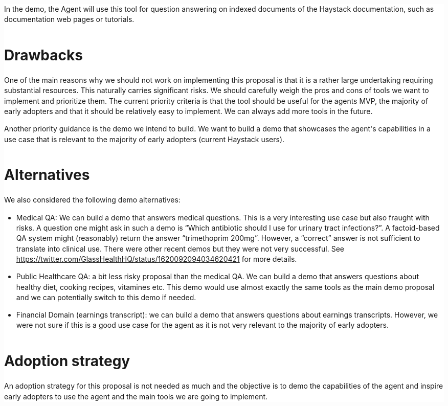 In the demo, the Agent will use this tool for question answering on indexed documents of the Haystack documentation,
such as documentation web pages or tutorials.


# Drawbacks

One of the main reasons why we should not work on implementing this proposal is that it is a rather large
undertaking requiring substantial resources. This naturally carries significant risks. We should carefully weigh
the pros and cons of tools we want to implement and prioritize them. The current priority criteria is that the tool
should be useful for the agents MVP, the majority of early adopters and that it should be relatively easy to
implement. We can always add more tools in the future.

Another priority guidance is the demo we intend to build. We want to build a demo that showcases the agent's
capabilities in a use case that is relevant to the majority of early adopters (current Haystack users).


# Alternatives

We also considered the following demo alternatives:

- Medical QA: We can build a demo that answers medical questions. This is a very interesting use case but also
fraught with risks. A question one might ask in such a demo is “Which antibiotic should I use for urinary tract infections?”.
A factoid-based QA system might (reasonably) return the answer “trimethoprim 200mg”. However, a “correct” answer is not
sufficient to translate into clinical use. There were other recent demos but they were not very successful.
See https://twitter.com/GlassHealthHQ/status/1620092094034620421 for more details.

- Public Healthcare QA: a bit less risky proposal than the medical QA. We can build a demo that answers questions about
healthy diet, cooking recipes, vitamines etc. This demo would use almost exactly the same tools as the main demo proposal
and we can potentially switch to this demo if needed.

- Financial Domain (earnings transcript): we can build a demo that answers questions about earnings transcripts. However,
we were not sure if this is a good use case for the agent as it is not very relevant to the majority of early adopters.


# Adoption strategy

An adoption strategy for this proposal is not needed as much and the objective is to demo the capabilities of the agent
and inspire early adopters to use the agent and the main tools we are going to implement.
